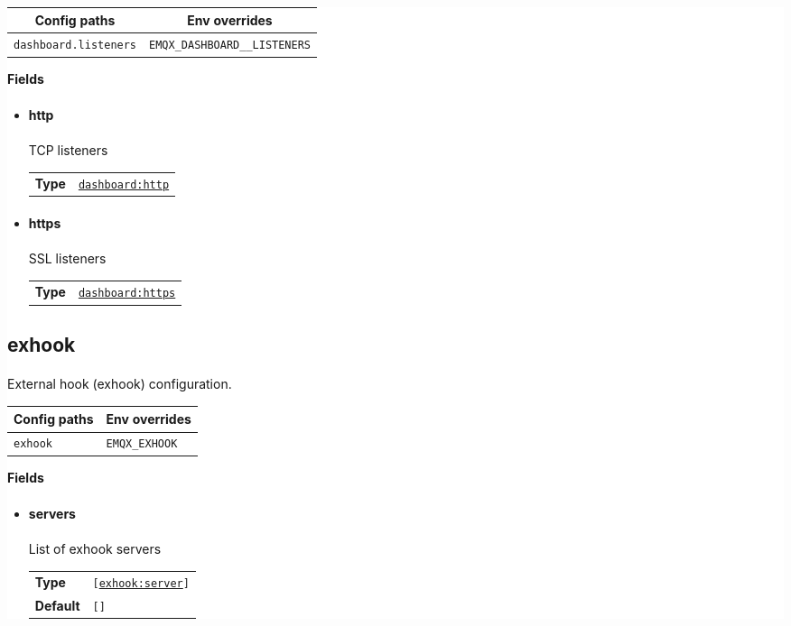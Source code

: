 | Config paths | Env overrides |
|----------------------------------|----------------------------------------|
|  <code>dashboard.listeners</code> | <code>EMQX_DASHBOARD__LISTENERS</code>  |


**Fields**

<ul class="field-list">
<li>
<h4>http</h4>
TCP listeners

<table>
<tbody>
<tr><td><strong>Type</strong></td><td><code><a href="dashboard-http">dashboard:http</a></code></td></tr></tbody>
</table>
</li>
<li>
<h4>https</h4>
SSL listeners

<table>
<tbody>
<tr><td><strong>Type</strong></td><td><code><a href="dashboard-https">dashboard:https</a></code></td></tr></tbody>
</table>
</li>

</ul>

## exhook <a id='exhook'></a>
External hook (exhook) configuration.

| Config paths | Env overrides |
|---------------------|--------------------------|
|  <code>exhook</code> | <code>EMQX_EXHOOK</code>  |


**Fields**

<ul class="field-list">
<li>
<h4>servers</h4>
List of exhook servers

<table>
<tbody>
<tr><td><strong>Type</strong></td><td><code>[<a href="exhook-server">exhook:server</a>]</code></td></tr><tr><td><strong>Default</strong></td><td><code>[]</code></td></tr></tbody>
</table>
</li>

</ul>
